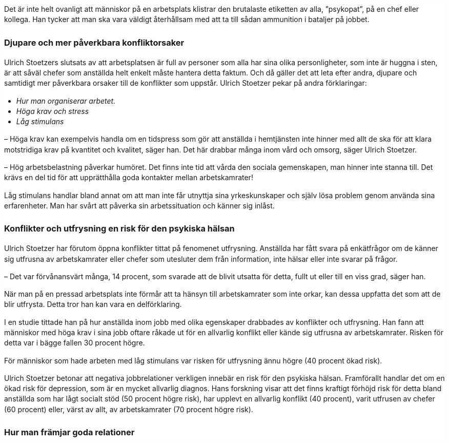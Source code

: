 Det är inte helt ovanligt att människor på en arbetsplats klistrar den brutalaste etiketten av alla, ”psykopat”, på en chef eller kollega. Han tycker att man ska vara väldigt återhållsam med att ta till sådan ammunition i bataljer på jobbet.

### Djupare och mer påverkbara konfliktorsaker

Ulrich Stoetzers slutsats av att arbetsplatsen är full av personer som alla har sina olika personligheter, som inte är huggna i sten, är att såväl chefer som anställda helt enkelt måste hantera detta faktum. Och då gäller det att leta efter andra, djupare och samtidigt mer påverkbara orsaker till de konflikter som uppstår. Ulrich Stoetzer pekar på andra förklaringar:

*   _Hur man organiserar arbetet._
*   _Höga krav och stress_
*   _Låg stimulans_

– Höga krav kan exempelvis handla om en tidspress som gör att anställda i hemtjänsten inte hinner med allt de ska för att klara motstridiga krav på kvantitet och kvalitet, säger han. Det här drabbar många inom vård och omsorg, säger Ulrich Stoetzer.

– Hög arbetsbelastning påverkar humöret. Det finns inte tid att vårda den sociala gemenskapen, man hinner inte stanna till. Det krävs en del tid för att upprätthålla goda kontakter mellan arbetskamrater!

Låg stimulans handlar bland annat om att man inte får utnyttja sina yrkeskunskaper och själv lösa problem genom använda sina erfarenheter. Man har svårt att påverka sin arbetssituation och känner sig inlåst.

### Konflikter och utfrysning en risk för den psykiska hälsan

Ulrich Stoetzer har förutom öppna konflikter tittat på fenomenet utfrysning. Anställda har fått svara på enkätfrågor om de känner sig utfrusna av arbetskamrater eller chefer som utesluter dem från information, inte hälsar eller inte svarar på frågor.

– Det var förvånansvärt många, 14 procent, som svarade att de blivit utsatta för detta, fullt ut eller till en viss grad, säger han.

När man på en pressad arbetsplats inte förmår att ta hänsyn till arbetskamrater som inte orkar, kan dessa uppfatta det som att de blir utfrysta. Detta tror han kan vara en delförklaring.

I en studie tittade han på hur anställda inom jobb med olika egenskaper drabbades av konflikter och utfrysning. Han fann att människor med höga krav i sina jobb oftare råkade ut för en allvarlig konflikt eller kände sig utfrusna av arbetskamrater. Risken för detta var i bägge fallen 30 procent högre.

För människor som hade arbeten med låg stimulans var risken för utfrysning ännu högre (40 procent ökad risk).

Ulrich Stoetzer betonar att negativa jobbrelationer verkligen innebär en risk för den psykiska hälsan. Framförallt handlar det om en ökad risk för depression, som är en mycket allvarlig diagnos. Hans forskning visar att det finns kraftigt förhöjd risk för detta bland anställda som har lågt socialt stöd (50 procent högre risk), har upplevt en allvarlig konflikt (40 procent), varit utfrusen av chefer (60 procent) eller, värst av allt, av arbetskamrater (70 procent högre risk).

### Hur man främjar goda relationer
